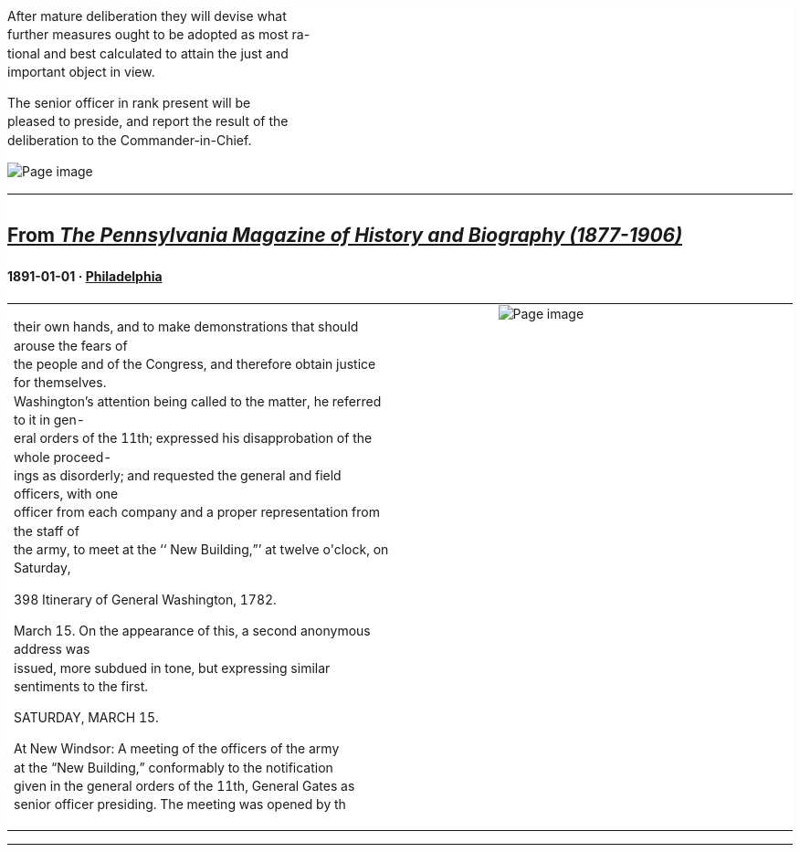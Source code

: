   
  
After mature deliberation they will devise what  
further measures ought to be adopted as most ra-  
tional and best calculated to attain the just and  
important object in view.  
  
The senior officer in rank present will be  
pleased to preside, and report the result of the  
deliberation to the Commander-in-Chief.
</td><td style="width: 50%; max-height: 75%; margin: auto; display: block;">
<img alt="Page image" src="https://iiif.archive.org/image/iiif/2/sim_potters-american-monthly_1876-10_7_58%2Fsim_potters-american-monthly_1876-10_7_58_jp2.zip%2Fsim_potters-american-monthly_1876-10_7_58_jp2%2Fsim_potters-american-monthly_1876-10_7_58_0027.jp2/pct:53.47859327217125,48.298122065727696,37.805810397553515,10.62206572769953/600,/0/default.jpg"/>
</td>
</tr></table>

---

## [From _The Pennsylvania Magazine of History and Biography (1877-1906)_](https://archive.org/details/sim_pennsylvania-magazine-of-history-and-biography_1891_15_4/page/n14/mode/1up?view=theater)

#### 1891-01-01 &middot; [Philadelphia](http://dbpedia.org/resource/Philadelphia)

<table style="width: 100%;"><tr><td style="width: 50%">

  
their own hands, and to make demonstrations that should arouse the fears of  
the people and of the Congress, and therefore obtain justice for themselves.  
Washington’s attention being called to the matter, he referred to it in gen-  
eral orders of the 11th; expressed his disapprobation of the whole proceed-  
ings as disorderly; and requested the general and field officers, with one  
officer from each company and a proper representation from the staff of  
the army, to meet at the ‘‘ New Building,”’ at twelve o&#x27;clock, on Saturday,  
  
  
  
398 Itinerary of General Washington, 1782.  
  
March 15. On the appearance of this, a second anonymous address was  
issued, more subdued in tone, but expressing similar sentiments to the first.  
  
SATURDAY, MARCH 15.  
  
At New Windsor: A meeting of the officers of the army  
at the “New Building,” conformably to the notification  
given in the general orders of the 11th, General Gates as  
senior officer presiding. The meeting was opened by th
</td><td style="width: 50%; max-height: 75%; margin: auto; display: block;">
<img alt="Page image" src="https://iiif.archive.org/image/iiif/2/sim_pennsylvania-magazine-of-history-and-biography_1891_15_4%2Fsim_pennsylvania-magazine-of-history-and-biography_1891_15_4_jp2.zip%2Fsim_pennsylvania-magazine-of-history-and-biography_1891_15_4_jp2%2Fsim_pennsylvania-magazine-of-history-and-biography_1891_15_4_0014.jp2/pct:11.751951431049436,70.5386289445049,57.97918473547268,9.031556039173013/600,/0/default.jpg"/>
</td>
</tr></table>

---

